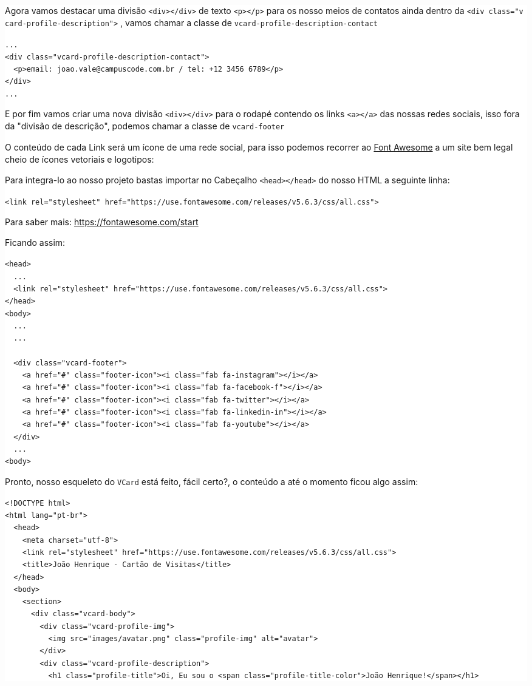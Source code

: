 Agora vamos destacar uma divisão `<div></div>` de texto `<p></p>` para os nosso meios de contatos ainda dentro da `<div class="vcard-profile-description">` , vamos chamar a classe de `vcard-profile-description-contact`

```
...
<div class="vcard-profile-description-contact">
  <p>email: joao.vale@campuscode.com.br / tel: +12 3456 6789</p>
</div>
...
```

E por fim vamos criar uma nova divisão `<div></div>` para o rodapé contendo os links `<a></a>` das nossas redes sociais, isso fora da "divisão de descrição", podemos chamar a classe de `vcard-footer`

O conteúdo de cada Link será um ícone de uma rede social, para isso podemos recorrer ao [Font Awesome](https://fontawesome.com/) a um site bem legal cheio de ícones vetoriais e logotipos:

Para integra-lo ao nosso projeto bastas importar no Cabeçalho `<head></head>` do nosso HTML
a seguinte linha:

```
<link rel="stylesheet" href="https://use.fontawesome.com/releases/v5.6.3/css/all.css">
```
Para saber mais:
https://fontawesome.com/start

Ficando assim:

```
<head>
  ...
  <link rel="stylesheet" href="https://use.fontawesome.com/releases/v5.6.3/css/all.css">
</head>
<body>
  ...
  ...

  <div class="vcard-footer">
    <a href="#" class="footer-icon"><i class="fab fa-instagram"></i></a>
    <a href="#" class="footer-icon"><i class="fab fa-facebook-f"></i></a>
    <a href="#" class="footer-icon"><i class="fab fa-twitter"></i></a>
    <a href="#" class="footer-icon"><i class="fab fa-linkedin-in"></i></a>
    <a href="#" class="footer-icon"><i class="fab fa-youtube"></i></a>
  </div>
  ...
<body>
```

Pronto, nosso esqueleto do `VCard` está feito, fácil certo?, o conteúdo a até o momento ficou algo assim:

```
<!DOCTYPE html>
<html lang="pt-br">
  <head>
    <meta charset="utf-8">
    <link rel="stylesheet" href="https://use.fontawesome.com/releases/v5.6.3/css/all.css">
    <title>João Henrique - Cartão de Visitas</title>
  </head>
  <body>
    <section>
      <div class="vcard-body">
        <div class="vcard-profile-img">
          <img src="images/avatar.png" class="profile-img" alt="avatar">
        </div>
        <div class="vcard-profile-description">
          <h1 class="profile-title">Oi, Eu sou o <span class="profile-title-color">João Henrique!</span></h1>
```